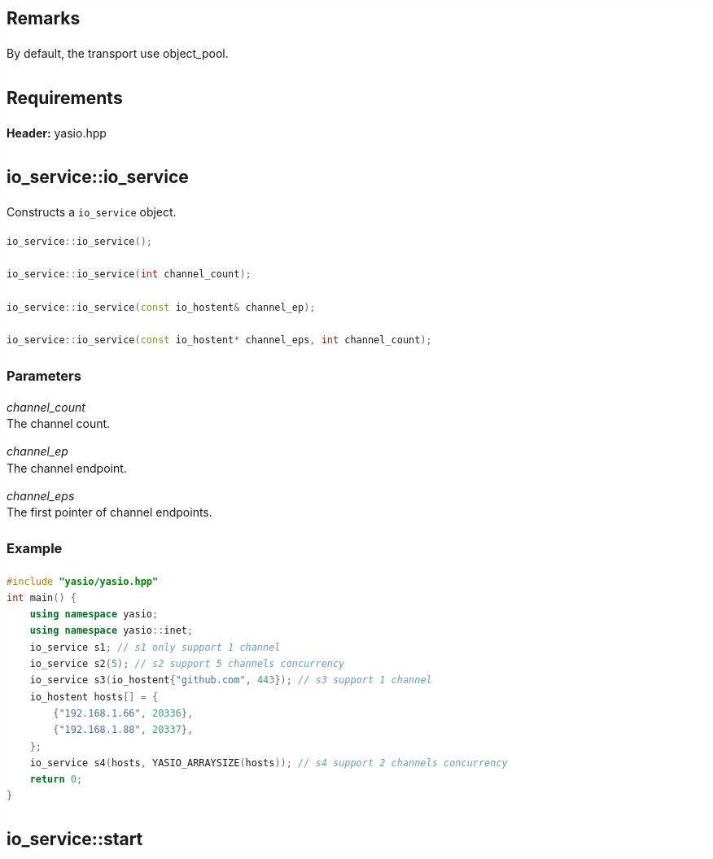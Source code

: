 ## Remarks

By default, the transport use object_pool.

## Requirements

**Header:** yasio.hpp

## <a name="io_service"></a> io_service::io_service

Constructs a `io_service` object.

```cpp
io_service::io_service();

io_service::io_service(int channel_count);

io_service::io_service(const io_hostent& channel_ep);

io_service::io_service(const io_hostent* channel_eps, int channel_count);
```

### Parameters

*channel_count*<br/>
The channel count.

*channel_ep*<br/>
The channel endpoint.

*channel_eps*<br/>
The first pointer of channel endpoints.

### Example

```cpp
#include "yasio/yasio.hpp"
int main() {
    using namespace yasio;
    using namespace yasio::inet;
    io_service s1; // s1 only support 1 channel
    io_service s2(5); // s2 support 5 channels concurrency
    io_service s3(io_hostent{"github.com", 443}); // s3 support 1 channel
    io_hostent hosts[] = {  
        {"192.168.1.66", 20336},
        {"192.168.1.88", 20337},
    };
    io_service s4(hosts, YASIO_ARRAYSIZE(hosts)); // s4 support 2 channels concurrency
    return 0;
}
```

## <a name="start"></a> io_service::start
